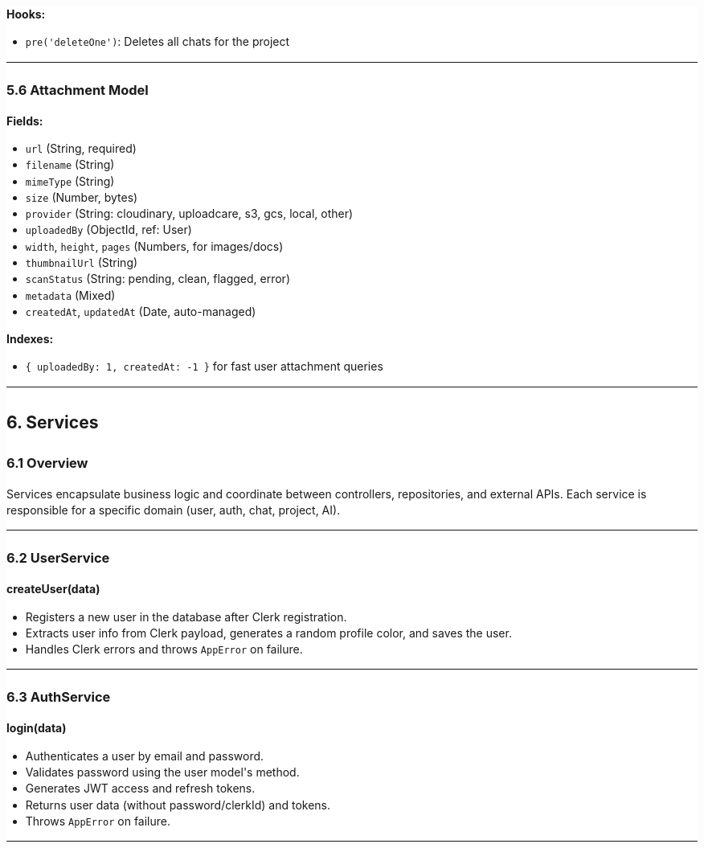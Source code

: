 **Hooks:**

- `pre('deleteOne')`: Deletes all chats for the project

---

### 5.6 Attachment Model

**Fields:**

- `url` (String, required)
- `filename` (String)
- `mimeType` (String)
- `size` (Number, bytes)
- `provider` (String: cloudinary, uploadcare, s3, gcs, local, other)
- `uploadedBy` (ObjectId, ref: User)
- `width`, `height`, `pages` (Numbers, for images/docs)
- `thumbnailUrl` (String)
- `scanStatus` (String: pending, clean, flagged, error)
- `metadata` (Mixed)
- `createdAt`, `updatedAt` (Date, auto-managed)

**Indexes:**

- `{ uploadedBy: 1, createdAt: -1 }` for fast user attachment queries

---

## 6. Services

### 6.1 Overview

Services encapsulate business logic and coordinate between controllers, repositories, and external APIs. Each service is responsible for a specific domain (user, auth, chat, project, AI).

---

### 6.2 UserService

**createUser(data)**

- Registers a new user in the database after Clerk registration.
- Extracts user info from Clerk payload, generates a random profile color, and saves the user.
- Handles Clerk errors and throws `AppError` on failure.

---

### 6.3 AuthService

**login(data)**

- Authenticates a user by email and password.
- Validates password using the user model's method.
- Generates JWT access and refresh tokens.
- Returns user data (without password/clerkId) and tokens.
- Throws `AppError` on failure.

---